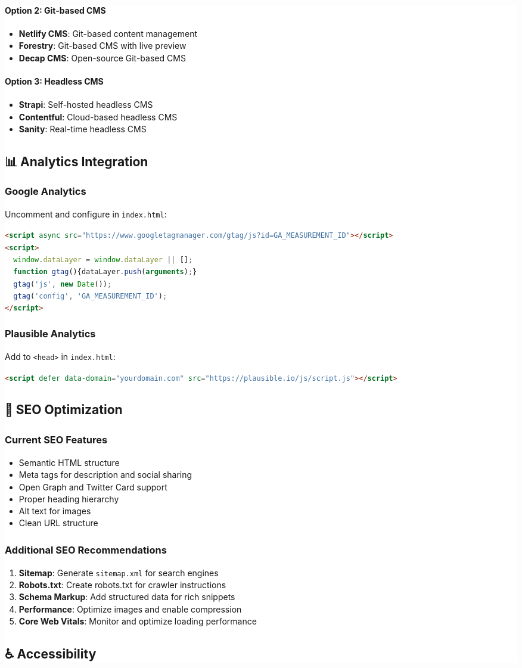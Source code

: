 #### Option 2: Git-based CMS
- **Netlify CMS**: Git-based content management
- **Forestry**: Git-based CMS with live preview
- **Decap CMS**: Open-source Git-based CMS

#### Option 3: Headless CMS
- **Strapi**: Self-hosted headless CMS
- **Contentful**: Cloud-based headless CMS
- **Sanity**: Real-time headless CMS

## 📊 Analytics Integration

### Google Analytics
Uncomment and configure in `index.html`:
```html
<script async src="https://www.googletagmanager.com/gtag/js?id=GA_MEASUREMENT_ID"></script>
<script>
  window.dataLayer = window.dataLayer || [];
  function gtag(){dataLayer.push(arguments);}
  gtag('js', new Date());
  gtag('config', 'GA_MEASUREMENT_ID');
</script>
```

### Plausible Analytics
Add to `<head>` in `index.html`:
```html
<script defer data-domain="yourdomain.com" src="https://plausible.io/js/script.js"></script>
```

## 🎯 SEO Optimization

### Current SEO Features
- Semantic HTML structure
- Meta tags for description and social sharing
- Open Graph and Twitter Card support
- Proper heading hierarchy
- Alt text for images
- Clean URL structure

### Additional SEO Recommendations
1. **Sitemap**: Generate `sitemap.xml` for search engines
2. **Robots.txt**: Create robots.txt for crawler instructions
3. **Schema Markup**: Add structured data for rich snippets
4. **Performance**: Optimize images and enable compression
5. **Core Web Vitals**: Monitor and optimize loading performance

## ♿ Accessibility
